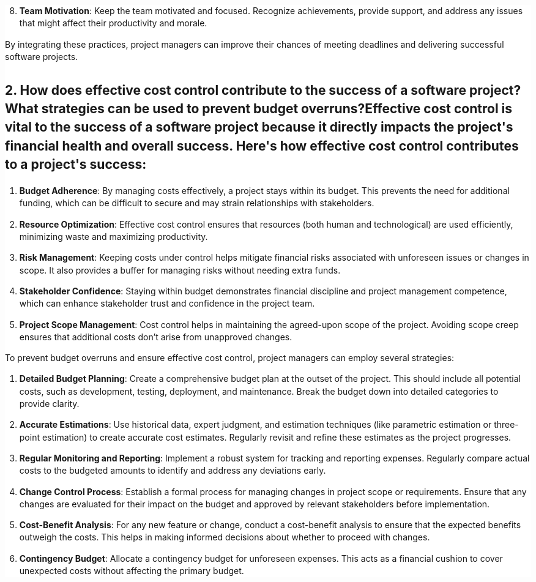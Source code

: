 8. **Team Motivation**: Keep the team motivated and focused. Recognize achievements, provide support, and address any issues that might affect their productivity and morale.

By integrating these practices, project managers can improve their chances of meeting deadlines and delivering successful software projects.

## 2. How does effective cost control contribute to the success of a software project? What strategies can be used to prevent budget overruns?Effective cost control is vital to the success of a software project because it directly impacts the project's financial health and overall success. Here's how effective cost control contributes to a project's success:

1. **Budget Adherence**: By managing costs effectively, a project stays within its budget. This prevents the need for additional funding, which can be difficult to secure and may strain relationships with stakeholders.

2. **Resource Optimization**: Effective cost control ensures that resources (both human and technological) are used efficiently, minimizing waste and maximizing productivity.

3. **Risk Management**: Keeping costs under control helps mitigate financial risks associated with unforeseen issues or changes in scope. It also provides a buffer for managing risks without needing extra funds.

4. **Stakeholder Confidence**: Staying within budget demonstrates financial discipline and project management competence, which can enhance stakeholder trust and confidence in the project team.

5. **Project Scope Management**: Cost control helps in maintaining the agreed-upon scope of the project. Avoiding scope creep ensures that additional costs don’t arise from unapproved changes.

To prevent budget overruns and ensure effective cost control, project managers can employ several strategies:

1. **Detailed Budget Planning**: Create a comprehensive budget plan at the outset of the project. This should include all potential costs, such as development, testing, deployment, and maintenance. Break the budget down into detailed categories to provide clarity.

2. **Accurate Estimations**: Use historical data, expert judgment, and estimation techniques (like parametric estimation or three-point estimation) to create accurate cost estimates. Regularly revisit and refine these estimates as the project progresses.

3. **Regular Monitoring and Reporting**: Implement a robust system for tracking and reporting expenses. Regularly compare actual costs to the budgeted amounts to identify and address any deviations early.

4. **Change Control Process**: Establish a formal process for managing changes in project scope or requirements. Ensure that any changes are evaluated for their impact on the budget and approved by relevant stakeholders before implementation.

5. **Cost-Benefit Analysis**: For any new feature or change, conduct a cost-benefit analysis to ensure that the expected benefits outweigh the costs. This helps in making informed decisions about whether to proceed with changes.

6. **Contingency Budget**: Allocate a contingency budget for unforeseen expenses. This acts as a financial cushion to cover unexpected costs without affecting the primary budget.
